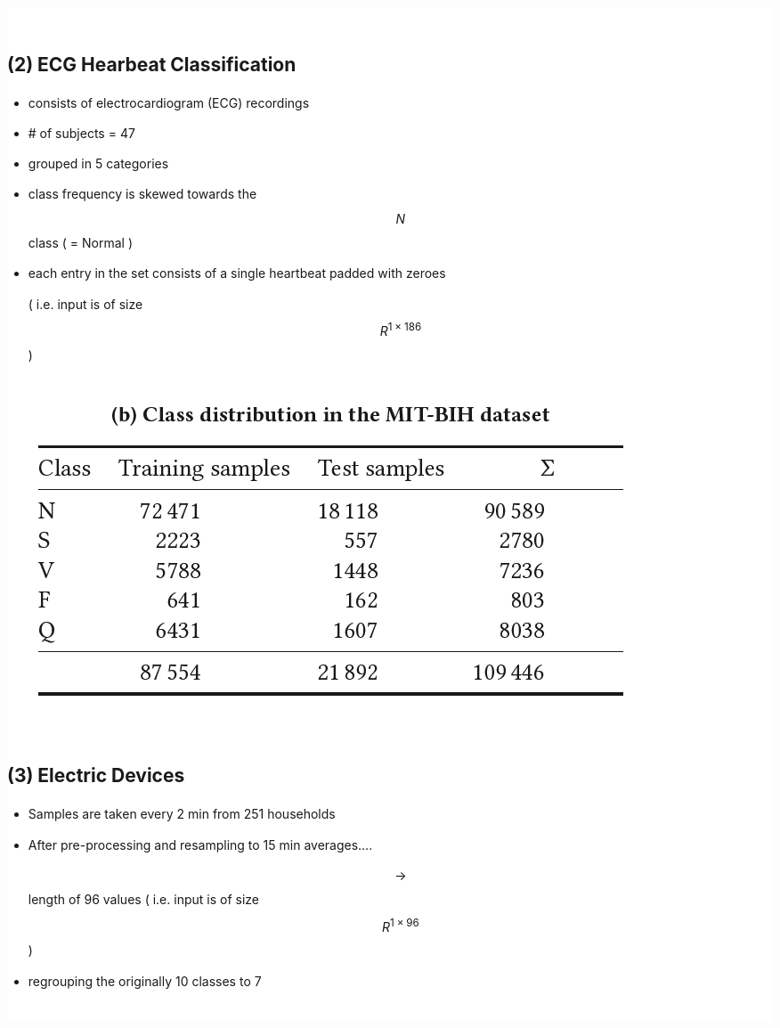 <br>

## (2) ECG Hearbeat Classification

- consists of electrocardiogram (ECG) recordings
- \# of subjects = 47

- grouped in 5 categories

- class frequency is skewed towards the $$N$$ class ( = Normal )

- each entry in the set consists of a single heartbeat padded with zeroes

  ( i.e. input is of size $$R^{1×186}$$ )

<br>

![figure2](/assets/img/cl/img128.png)

<br>

## (3) Electric Devices

- Samples are taken every 2 min from 251 households

- After pre-processing and resampling to 15 min averages….

  $$\rightarrow$$ length of 96 values ( i.e.  input is of size $$R^{1×96}$$ )

- regrouping the originally 10 classes to 7

<br>
